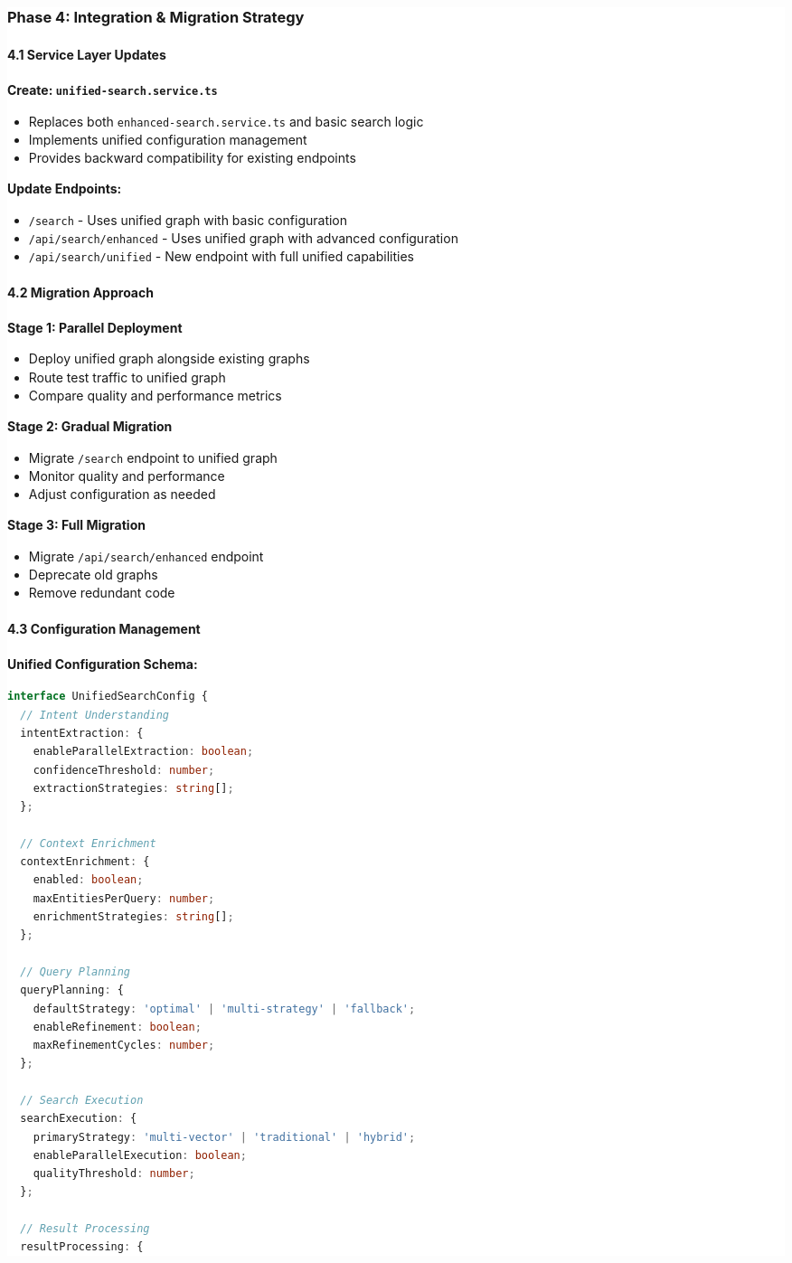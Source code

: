 ### Phase 4: Integration & Migration Strategy

#### 4.1 Service Layer Updates

**Create: `unified-search.service.ts`**
- Replaces both `enhanced-search.service.ts` and basic search logic
- Implements unified configuration management
- Provides backward compatibility for existing endpoints

**Update Endpoints:**
- `/search` - Uses unified graph with basic configuration
- `/api/search/enhanced` - Uses unified graph with advanced configuration
- `/api/search/unified` - New endpoint with full unified capabilities

#### 4.2 Migration Approach

**Stage 1: Parallel Deployment**
- Deploy unified graph alongside existing graphs
- Route test traffic to unified graph
- Compare quality and performance metrics

**Stage 2: Gradual Migration**
- Migrate `/search` endpoint to unified graph
- Monitor quality and performance
- Adjust configuration as needed

**Stage 3: Full Migration**
- Migrate `/api/search/enhanced` endpoint
- Deprecate old graphs
- Remove redundant code

#### 4.3 Configuration Management

**Unified Configuration Schema:**
```typescript
interface UnifiedSearchConfig {
  // Intent Understanding
  intentExtraction: {
    enableParallelExtraction: boolean;
    confidenceThreshold: number;
    extractionStrategies: string[];
  };

  // Context Enrichment
  contextEnrichment: {
    enabled: boolean;
    maxEntitiesPerQuery: number;
    enrichmentStrategies: string[];
  };

  // Query Planning
  queryPlanning: {
    defaultStrategy: 'optimal' | 'multi-strategy' | 'fallback';
    enableRefinement: boolean;
    maxRefinementCycles: number;
  };

  // Search Execution
  searchExecution: {
    primaryStrategy: 'multi-vector' | 'traditional' | 'hybrid';
    enableParallelExecution: boolean;
    qualityThreshold: number;
  };

  // Result Processing
  resultProcessing: {
```
